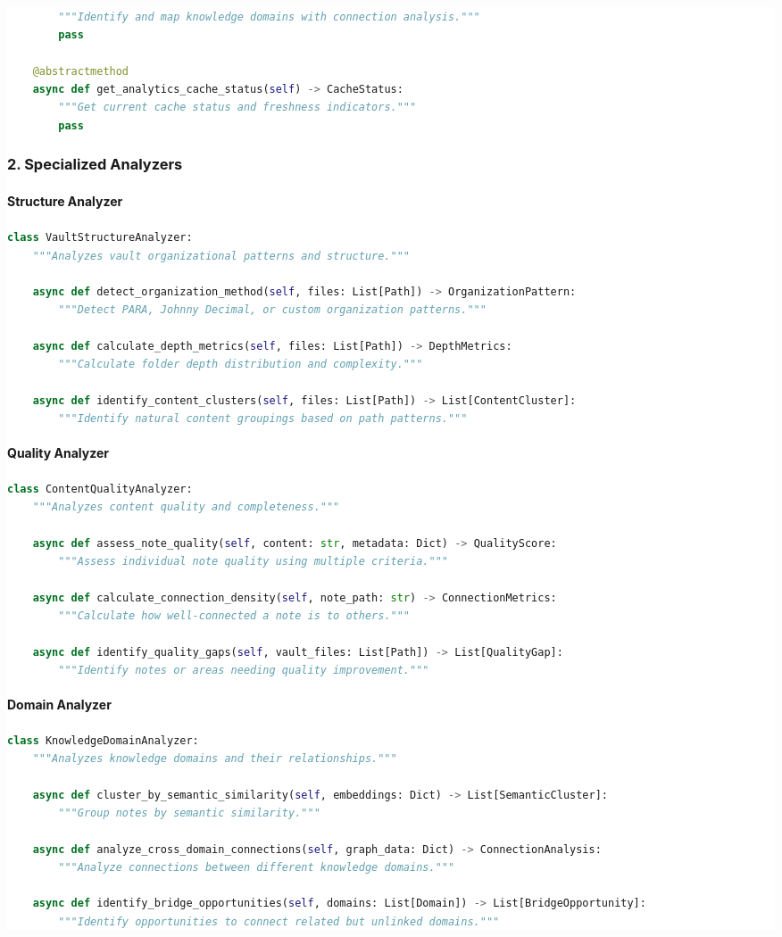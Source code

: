 ```python
        """Identify and map knowledge domains with connection analysis."""
        pass
    
    @abstractmethod
    async def get_analytics_cache_status(self) -> CacheStatus:
        """Get current cache status and freshness indicators."""
        pass
```

### 2. Specialized Analyzers

#### Structure Analyzer
```python
class VaultStructureAnalyzer:
    """Analyzes vault organizational patterns and structure."""
    
    async def detect_organization_method(self, files: List[Path]) -> OrganizationPattern:
        """Detect PARA, Johnny Decimal, or custom organization patterns."""
        
    async def calculate_depth_metrics(self, files: List[Path]) -> DepthMetrics:
        """Calculate folder depth distribution and complexity."""
        
    async def identify_content_clusters(self, files: List[Path]) -> List[ContentCluster]:
        """Identify natural content groupings based on path patterns."""
```

#### Quality Analyzer  
```python
class ContentQualityAnalyzer:
    """Analyzes content quality and completeness."""
    
    async def assess_note_quality(self, content: str, metadata: Dict) -> QualityScore:
        """Assess individual note quality using multiple criteria."""
        
    async def calculate_connection_density(self, note_path: str) -> ConnectionMetrics:
        """Calculate how well-connected a note is to others."""
        
    async def identify_quality_gaps(self, vault_files: List[Path]) -> List[QualityGap]:
        """Identify notes or areas needing quality improvement."""
```

#### Domain Analyzer
```python
class KnowledgeDomainAnalyzer:
    """Analyzes knowledge domains and their relationships."""
    
    async def cluster_by_semantic_similarity(self, embeddings: Dict) -> List[SemanticCluster]:
        """Group notes by semantic similarity."""
        
    async def analyze_cross_domain_connections(self, graph_data: Dict) -> ConnectionAnalysis:
        """Analyze connections between different knowledge domains."""
        
    async def identify_bridge_opportunities(self, domains: List[Domain]) -> List[BridgeOpportunity]:
        """Identify opportunities to connect related but unlinked domains."""
```
